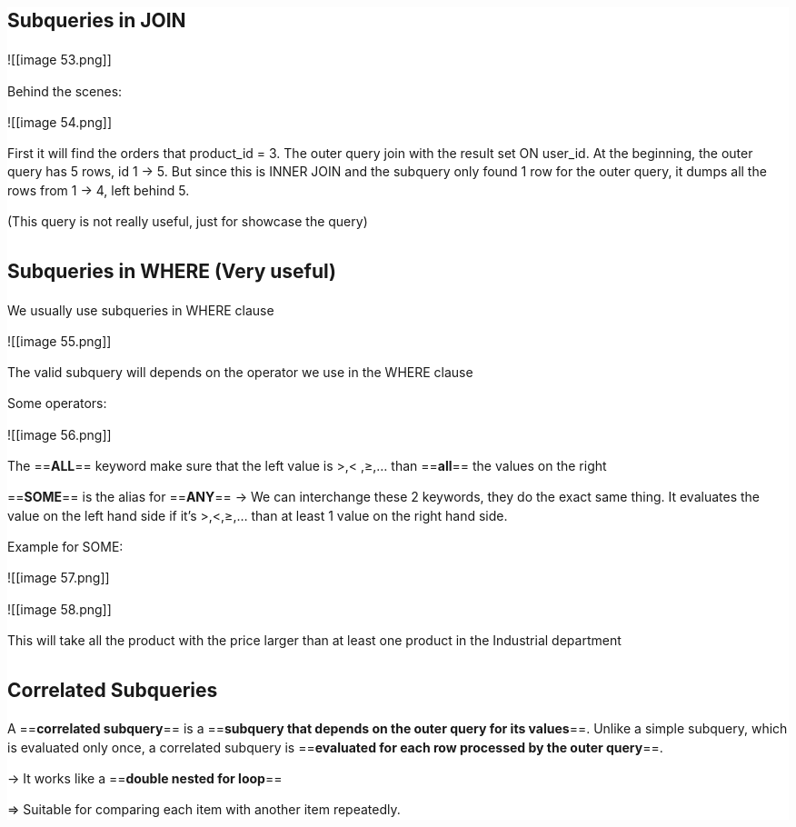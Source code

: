 ## Subqueries in JOIN

![[image 53.png]]

  

Behind the scenes:

![[image 54.png]]

First it will find the orders that product_id = 3. The outer query join with the result set ON user_id. At the beginning, the outer query has 5 rows, id 1 → 5. But since this is INNER JOIN and the subquery only found 1 row for the outer query, it dumps all the rows from 1 → 4, left behind 5.

(This query is not really useful, just for showcase the query)

## Subqueries in WHERE (Very useful)

We usually use subqueries in WHERE clause

![[image 55.png]]

The valid subquery will depends on the operator we use in the WHERE clause

Some operators:

![[image 56.png]]

The ==**ALL**== keyword make sure that the left value is >,< ,≥,… than ==**all**== the values on the right

==**SOME**== is the alias for ==**ANY**== → We can interchange these 2 keywords, they do the exact same thing. It evaluates the value on the left hand side if it’s >,<,≥,… than at least 1 value on the right hand side.

Example for SOME:

![[image 57.png]]

![[image 58.png]]

This will take all the product with the price larger than at least one product in the Industrial department

## Correlated Subqueries

A ==**correlated subquery**== is a ==**subquery that depends on the outer query for its values**==. Unlike a simple subquery, which is evaluated only once, a correlated subquery is ==**evaluated for each row processed by the outer query**==.

→ It works like a ==**double nested for loop**==

⇒ Suitable for comparing each item with another item repeatedly.

  